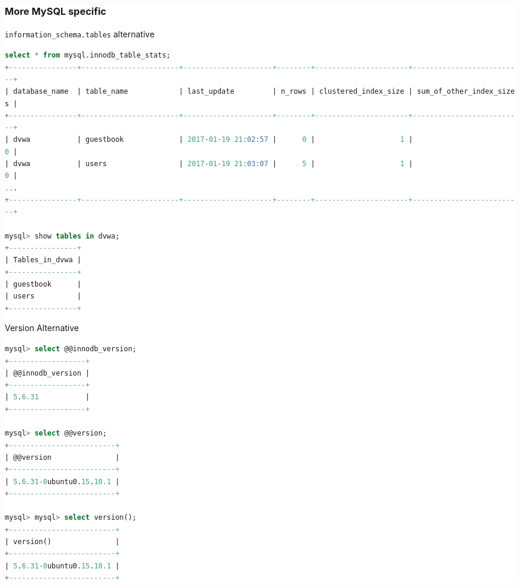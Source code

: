 ### More MySQL specific

`information_schema.tables` alternative

```sql
select * from mysql.innodb_table_stats;
+----------------+-----------------------+---------------------+--------+----------------------+--------------------------+
| database_name  | table_name            | last_update         | n_rows | clustered_index_size | sum_of_other_index_sizes |
+----------------+-----------------------+---------------------+--------+----------------------+--------------------------+
| dvwa           | guestbook             | 2017-01-19 21:02:57 |      0 |                    1 |                        0 |
| dvwa           | users                 | 2017-01-19 21:03:07 |      5 |                    1 |                        0 |
...
+----------------+-----------------------+---------------------+--------+----------------------+--------------------------+

mysql> show tables in dvwa;
+----------------+
| Tables_in_dvwa |
+----------------+
| guestbook      |
| users          |
+----------------+
```

Version Alternative

```sql
mysql> select @@innodb_version;
+------------------+
| @@innodb_version |
+------------------+
| 5.6.31           |
+------------------+

mysql> select @@version;
+-------------------------+
| @@version               |
+-------------------------+
| 5.6.31-0ubuntu0.15.10.1 |
+-------------------------+

mysql> mysql> select version();
+-------------------------+
| version()               |
+-------------------------+
| 5.6.31-0ubuntu0.15.10.1 |
+-------------------------+
```
